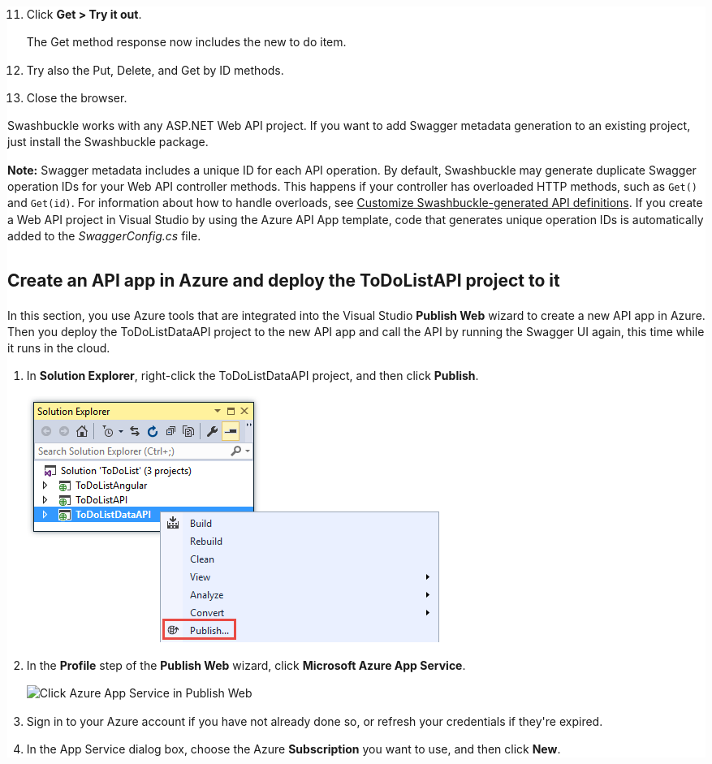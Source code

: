 11. Click **Get > Try it out**.

	The Get method response now includes the new to do item. 

12. Try also the Put, Delete, and Get by ID methods.

14. Close the browser.

Swashbuckle works with any ASP.NET Web API project. If you want to add Swagger metadata generation to an existing project, just install the Swashbuckle package. 

**Note:** Swagger metadata includes a unique ID for each API operation. By default, Swashbuckle may generate duplicate Swagger operation IDs for your Web API controller methods. This happens if your controller has overloaded HTTP methods, such as `Get()` and `Get(id)`. For information about how to handle overloads, see [Customize Swashbuckle-generated API definitions](app-service-api-dotnet-swashbuckle-customize.md). If you create a Web API project in Visual Studio by using the Azure API App template, code that generates unique operation IDs is automatically added to the *SwaggerConfig.cs* file.  

## Create an API app in Azure and deploy the ToDoListAPI project to it

In this section, you use Azure tools that are integrated into the Visual Studio **Publish Web** wizard to create a new API app in Azure. Then you deploy the ToDoListDataAPI project to the new API app and call the API by running the Swagger UI again, this time while it runs in the cloud.

1. In **Solution Explorer**, right-click the ToDoListDataAPI project, and then click **Publish**.

	![Click Publish in Visual Studio](./media/app-service-api-dotnet-get-started/pubinmenu.png)

3.  In the **Profile** step of the **Publish Web** wizard, click **Microsoft Azure App Service**.

	![Click Azure App Service in Publish Web](./media/app-service-api-dotnet-get-started/selectappservice.png)

4. Sign in to your Azure account if you have not already done so, or refresh your credentials if they're expired.

4. In the App Service dialog box, choose the Azure **Subscription** you want to use, and then click **New**.
